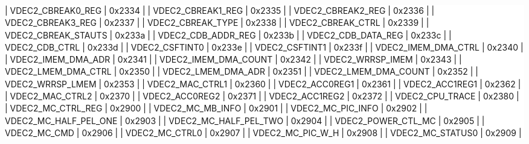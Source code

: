 | VDEC2_CBREAK0_REG | 0x2334 |
| VDEC2_CBREAK1_REG | 0x2335 |
| VDEC2_CBREAK2_REG | 0x2336 |
| VDEC2_CBREAK3_REG | 0x2337 |
| VDEC2_CBREAK_TYPE | 0x2338 |
| VDEC2_CBREAK_CTRL | 0x2339 |
| VDEC2_CBREAK_STAUTS | 0x233a |
| VDEC2_CDB_ADDR_REG | 0x233b |
| VDEC2_CDB_DATA_REG | 0x233c |
| VDEC2_CDB_CTRL | 0x233d |
| VDEC2_CSFTINT0 | 0x233e |
| VDEC2_CSFTINT1 | 0x233f |
| VDEC2_IMEM_DMA_CTRL | 0x2340 |
| VDEC2_IMEM_DMA_ADR | 0x2341 |
| VDEC2_IMEM_DMA_COUNT | 0x2342 |
| VDEC2_WRRSP_IMEM | 0x2343 |
| VDEC2_LMEM_DMA_CTRL | 0x2350 |
| VDEC2_LMEM_DMA_ADR | 0x2351 |
| VDEC2_LMEM_DMA_COUNT | 0x2352 |
| VDEC2_WRRSP_LMEM | 0x2353 |
| VDEC2_MAC_CTRL1 | 0x2360 |
| VDEC2_ACC0REG1 | 0x2361 |
| VDEC2_ACC1REG1 | 0x2362 |
| VDEC2_MAC_CTRL2 | 0x2370 |
| VDEC2_ACC0REG2 | 0x2371 |
| VDEC2_ACC1REG2 | 0x2372 |
| VDEC2_CPU_TRACE | 0x2380 |
| VDEC2_MC_CTRL_REG | 0x2900 |
| VDEC2_MC_MB_INFO | 0x2901 |
| VDEC2_MC_PIC_INFO | 0x2902 |
| VDEC2_MC_HALF_PEL_ONE | 0x2903 |
| VDEC2_MC_HALF_PEL_TWO | 0x2904 |
| VDEC2_POWER_CTL_MC | 0x2905 |
| VDEC2_MC_CMD | 0x2906 |
| VDEC2_MC_CTRL0 | 0x2907 |
| VDEC2_MC_PIC_W_H | 0x2908 |
| VDEC2_MC_STATUS0 | 0x2909 |
